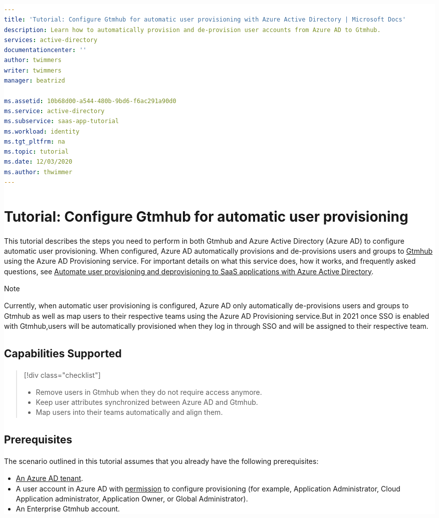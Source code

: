 ```yaml
---
title: 'Tutorial: Configure Gtmhub for automatic user provisioning with Azure Active Directory | Microsoft Docs'
description: Learn how to automatically provision and de-provision user accounts from Azure AD to Gtmhub.
services: active-directory
documentationcenter: ''
author: twimmers
writer: twimmers
manager: beatrizd

ms.assetid: 10b68d00-a544-480b-9bd6-f6ac291a90d0
ms.service: active-directory
ms.subservice: saas-app-tutorial
ms.workload: identity
ms.tgt_pltfrm: na
ms.topic: tutorial
ms.date: 12/03/2020
ms.author: thwimmer
---
```


# Tutorial: Configure Gtmhub for automatic user provisioning

This tutorial describes the steps you need to perform in both Gtmhub and Azure Active Directory (Azure AD) to configure automatic user provisioning. When configured, Azure AD automatically provisions and de-provisions users and groups to [Gtmhub](https://www.gtmhub.com/) using the Azure AD Provisioning service. For important details on what this service does, how it works, and frequently asked questions, see [Automate user provisioning and deprovisioning to SaaS applications with Azure Active Directory](../app-provisioning/user-provisioning.md). 

>[!NOTE]
>Currently, when automatic user provisioning is configured, Azure AD only automatically de-provisions users and groups to Gtmhub as well as map users to their respective teams using the Azure AD Provisioning service.But in 2021 once SSO is enabled with Gtmhub,users will be automatically provisioned when they log in through SSO and will be assigned to their respective team.


## Capabilities Supported
> [!div class="checklist"]
> * Remove users in Gtmhub when they do not require access anymore.
> * Keep user attributes synchronized between Azure AD and Gtmhub.
> * Map users into their teams automatically and align them.

## Prerequisites

The scenario outlined in this tutorial assumes that you already have the following prerequisites:

* [An Azure AD tenant](../develop/quickstart-create-new-tenant.md).
* A user account in Azure AD with [permission](../roles/permissions-reference.md) to configure provisioning (for example, Application Administrator, Cloud Application administrator, Application Owner, or Global Administrator). 
* An Enterprise Gtmhub account.
